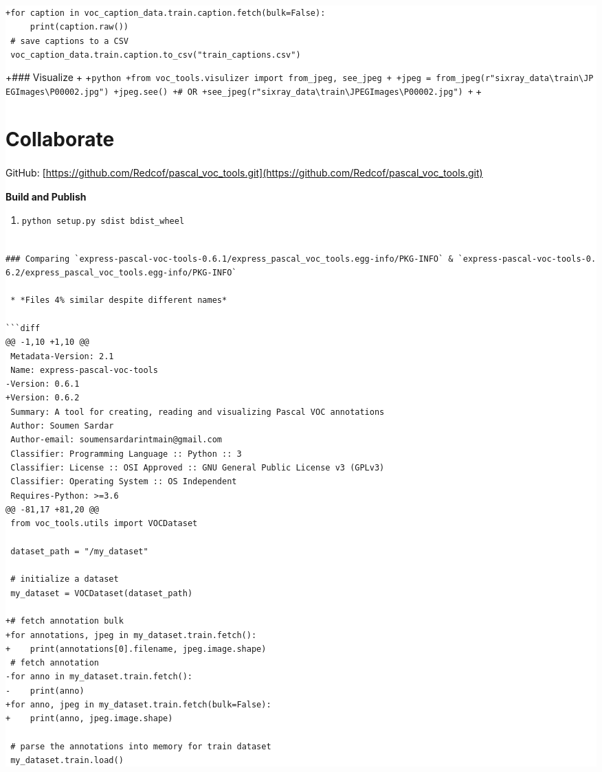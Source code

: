 ```
+for caption in voc_caption_data.train.caption.fetch(bulk=False):
     print(caption.raw())
 # save captions to a CSV
 voc_caption_data.train.caption.to_csv("train_captions.csv")
 ```
 
+### Visualize
+
+```python
+from voc_tools.visulizer import from_jpeg, see_jpeg
+
+jpeg = from_jpeg(r"sixray_data\train\JPEGImages\P00002.jpg")
+jpeg.see()
+# OR
+see_jpeg(r"sixray_data\train\JPEGImages\P00002.jpg")
+```
+
 # Collaborate
 
 GitHub: [https://github.com/Redcof/pascal_voc_tools.git](https://github.com/Redcof/pascal_voc_tools.git)
 
 **Build and Publish**
 
 1. `python setup.py sdist bdist_wheel`
```

### Comparing `express-pascal-voc-tools-0.6.1/express_pascal_voc_tools.egg-info/PKG-INFO` & `express-pascal-voc-tools-0.6.2/express_pascal_voc_tools.egg-info/PKG-INFO`

 * *Files 4% similar despite different names*

```diff
@@ -1,10 +1,10 @@
 Metadata-Version: 2.1
 Name: express-pascal-voc-tools
-Version: 0.6.1
+Version: 0.6.2
 Summary: A tool for creating, reading and visualizing Pascal VOC annotations
 Author: Soumen Sardar
 Author-email: soumensardarintmain@gmail.com
 Classifier: Programming Language :: Python :: 3
 Classifier: License :: OSI Approved :: GNU General Public License v3 (GPLv3)
 Classifier: Operating System :: OS Independent
 Requires-Python: >=3.6
@@ -81,17 +81,20 @@
 from voc_tools.utils import VOCDataset
 
 dataset_path = "/my_dataset"
 
 # initialize a dataset
 my_dataset = VOCDataset(dataset_path)
 
+# fetch annotation bulk
+for annotations, jpeg in my_dataset.train.fetch():
+    print(annotations[0].filename, jpeg.image.shape)
 # fetch annotation
-for anno in my_dataset.train.fetch():
-    print(anno)
+for anno, jpeg in my_dataset.train.fetch(bulk=False):
+    print(anno, jpeg.image.shape)
 
 # parse the annotations into memory for train dataset
 my_dataset.train.load()
```